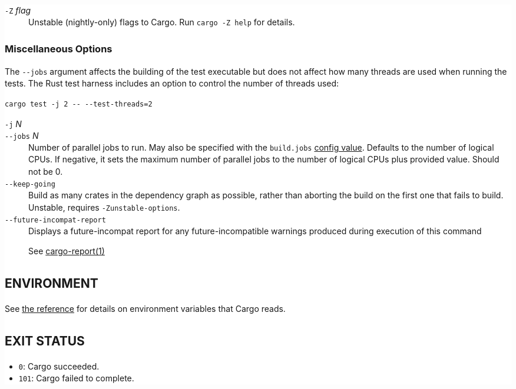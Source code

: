 
<dt class="option-term" id="option-cargo-test--Z"><a class="option-anchor" href="#option-cargo-test--Z"></a><code>-Z</code> <em>flag</em></dt>
<dd class="option-desc">Unstable (nightly-only) flags to Cargo. Run <code>cargo -Z help</code> for details.</dd>


</dl>


### Miscellaneous Options

The `--jobs` argument affects the building of the test executable but does not
affect how many threads are used when running the tests. The Rust test harness
includes an option to control the number of threads used:

    cargo test -j 2 -- --test-threads=2

<dl>

<dt class="option-term" id="option-cargo-test--j"><a class="option-anchor" href="#option-cargo-test--j"></a><code>-j</code> <em>N</em></dt>
<dt class="option-term" id="option-cargo-test---jobs"><a class="option-anchor" href="#option-cargo-test---jobs"></a><code>--jobs</code> <em>N</em></dt>
<dd class="option-desc">Number of parallel jobs to run. May also be specified with the
<code>build.jobs</code> <a href="../reference/config.html">config value</a>. Defaults to
the number of logical CPUs. If negative, it sets the maximum number of
parallel jobs to the number of logical CPUs plus provided value.
Should not be 0.</dd>


<dt class="option-term" id="option-cargo-test---keep-going"><a class="option-anchor" href="#option-cargo-test---keep-going"></a><code>--keep-going</code></dt>
<dd class="option-desc">Build as many crates in the dependency graph as possible, rather than aborting
the build on the first one that fails to build. Unstable, requires
<code>-Zunstable-options</code>.</dd>


<dt class="option-term" id="option-cargo-test---future-incompat-report"><a class="option-anchor" href="#option-cargo-test---future-incompat-report"></a><code>--future-incompat-report</code></dt>
<dd class="option-desc">Displays a future-incompat report for any future-incompatible warnings
produced during execution of this command</p>
<p>See <a href="cargo-report.html">cargo-report(1)</a></dd>



</dl>

## ENVIRONMENT

See [the reference](../reference/environment-variables.html) for
details on environment variables that Cargo reads.


## EXIT STATUS

* `0`: Cargo succeeded.
* `101`: Cargo failed to complete.
